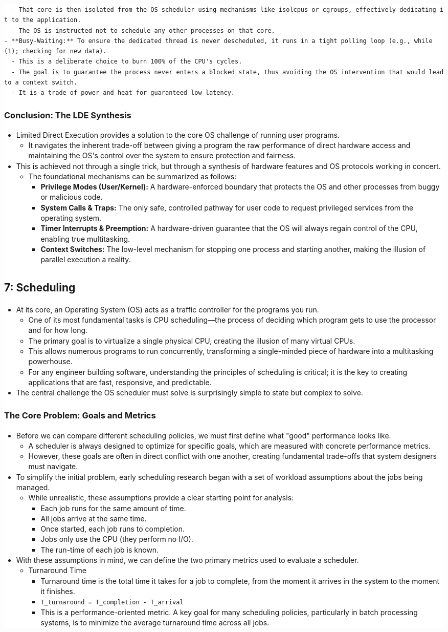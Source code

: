       - That core is then isolated from the OS scheduler using mechanisms like isolcpus or cgroups, effectively dedicating it to the application.
      - The OS is instructed not to schedule any other processes on that core.
    - **Busy-Waiting:** To ensure the dedicated thread is never descheduled, it runs in a tight polling loop (e.g., while(1); checking for new data).
      - This is a deliberate choice to burn 100% of the CPU's cycles.
      - The goal is to guarantee the process never enters a blocked state, thus avoiding the OS intervention that would lead to a context switch.
      - It is a trade of power and heat for guaranteed low latency.

### Conclusion: The LDE Synthesis
- Limited Direct Execution provides a solution to the core OS challenge of running user programs.
  - It navigates the inherent trade-off between giving a program the raw performance of direct hardware access and maintaining the OS's control over the system to ensure protection and fairness.
- This is achieved not through a single trick, but through a synthesis of hardware features and OS protocols working in concert.
  - The foundational mechanisms can be summarized as follows:
    - **Privilege Modes (User/Kernel):** A hardware-enforced boundary that protects the OS and other processes from buggy or malicious code.
    - **System Calls & Traps:** The only safe, controlled pathway for user code to request privileged services from the operating system.
    - **Timer Interrupts & Preemption:** A hardware-driven guarantee that the OS will always regain control of the CPU, enabling true multitasking.
    - **Context Switches:** The low-level mechanism for stopping one process and starting another, making the illusion of parallel execution a reality.

## 7: Scheduling
- At its core, an Operating System (OS) acts as a traffic controller for the programs you run.
  - One of its most fundamental tasks is CPU scheduling—the process of deciding which program gets to use the processor and for how long.
  - The primary goal is to virtualize a single physical CPU, creating the illusion of many virtual CPUs.
  - This allows numerous programs to run concurrently, transforming a single-minded piece of hardware into a multitasking powerhouse.
  - For any engineer building software, understanding the principles of scheduling is critical; it is the key to creating applications that are fast, responsive, and predictable.
- The central challenge the OS scheduler must solve is surprisingly simple to state but complex to solve.

### The Core Problem: Goals and Metrics
- Before we can compare different scheduling policies, we must first define what "good" performance looks like.
  - A scheduler is always designed to optimize for specific goals, which are measured with concrete performance metrics.
  - However, these goals are often in direct conflict with one another, creating fundamental trade-offs that system designers must navigate.
- To simplify the initial problem, early scheduling research began with a set of workload assumptions about the jobs being managed.
  - While unrealistic, these assumptions provide a clear starting point for analysis:
    - Each job runs for the same amount of time.
    - All jobs arrive at the same time.
    - Once started, each job runs to completion.
    - Jobs only use the CPU (they perform no I/O).
    - The run-time of each job is known.
- With these assumptions in mind, we can define the two primary metrics used to evaluate a scheduler.
  - Turnaround Time
    - Turnaround time is the total time it takes for a job to complete, from the moment it arrives in the system to the moment it finishes.
    - `T_turnaround = T_completion - T_arrival`
    - This is a performance-oriented metric. A key goal for many scheduling policies, particularly in batch processing systems, is to minimize the average turnaround time across all jobs.